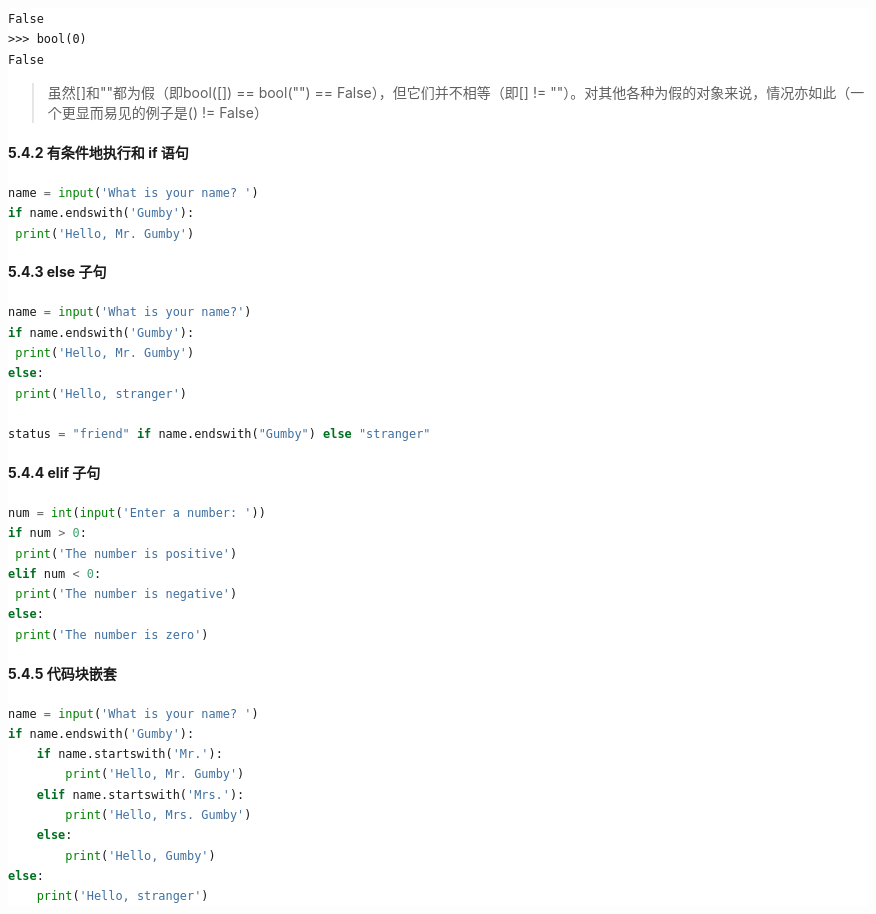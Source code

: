```
False 
>>> bool(0) 
False
```

> 虽然[]和""都为假（即bool([]) == bool("") == False），但它们并不相等（即[] !=
> ""）。对其他各种为假的对象来说，情况亦如此（一个更显而易见的例子是() != False）

#### 5.4.2 有条件地执行和 if 语句

```python
name = input('What is your name? ') 
if name.endswith('Gumby'): 
 print('Hello, Mr. Gumby')
```

#### 5.4.3 else 子句

```python
name = input('What is your name?') 
if name.endswith('Gumby'): 
 print('Hello, Mr. Gumby') 
else: 
 print('Hello, stranger')
 
status = "friend" if name.endswith("Gumby") else "stranger"
```

#### 5.4.4 elif 子句

```python
num = int(input('Enter a number: ')) 
if num > 0: 
 print('The number is positive') 
elif num < 0: 
 print('The number is negative') 
else: 
 print('The number is zero')
```

#### 5.4.5 代码块嵌套

```python
name = input('What is your name? ') 
if name.endswith('Gumby'): 
    if name.startswith('Mr.'): 
        print('Hello, Mr. Gumby') 
    elif name.startswith('Mrs.'): 
        print('Hello, Mrs. Gumby') 
    else: 
        print('Hello, Gumby') 
else: 
    print('Hello, stranger')
```
